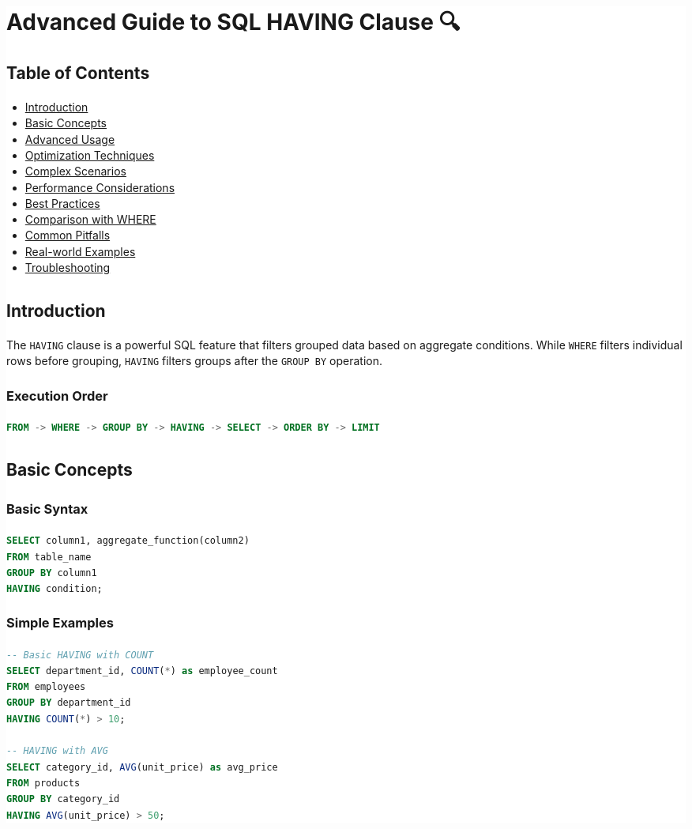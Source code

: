 # Advanced Guide to SQL HAVING Clause 🔍

## Table of Contents
- [Introduction](#introduction)
- [Basic Concepts](#basic-concepts)
- [Advanced Usage](#advanced-usage)
- [Optimization Techniques](#optimization-techniques)
- [Complex Scenarios](#complex-scenarios)
- [Performance Considerations](#performance-considerations)
- [Best Practices](#best-practices)
- [Comparison with WHERE](#comparison-with-where)
- [Common Pitfalls](#common-pitfalls)
- [Real-world Examples](#real-world-examples)
- [Troubleshooting](#troubleshooting)

## Introduction

The `HAVING` clause is a powerful SQL feature that filters grouped data based on aggregate conditions. While `WHERE` filters individual rows before grouping, `HAVING` filters groups after the `GROUP BY` operation.

### Execution Order
```sql
FROM -> WHERE -> GROUP BY -> HAVING -> SELECT -> ORDER BY -> LIMIT
```

## Basic Concepts

### Basic Syntax
```sql
SELECT column1, aggregate_function(column2)
FROM table_name
GROUP BY column1
HAVING condition;
```

### Simple Examples
```sql
-- Basic HAVING with COUNT
SELECT department_id, COUNT(*) as employee_count
FROM employees
GROUP BY department_id
HAVING COUNT(*) > 10;

-- HAVING with AVG
SELECT category_id, AVG(unit_price) as avg_price
FROM products
GROUP BY category_id
HAVING AVG(unit_price) > 50;
```
